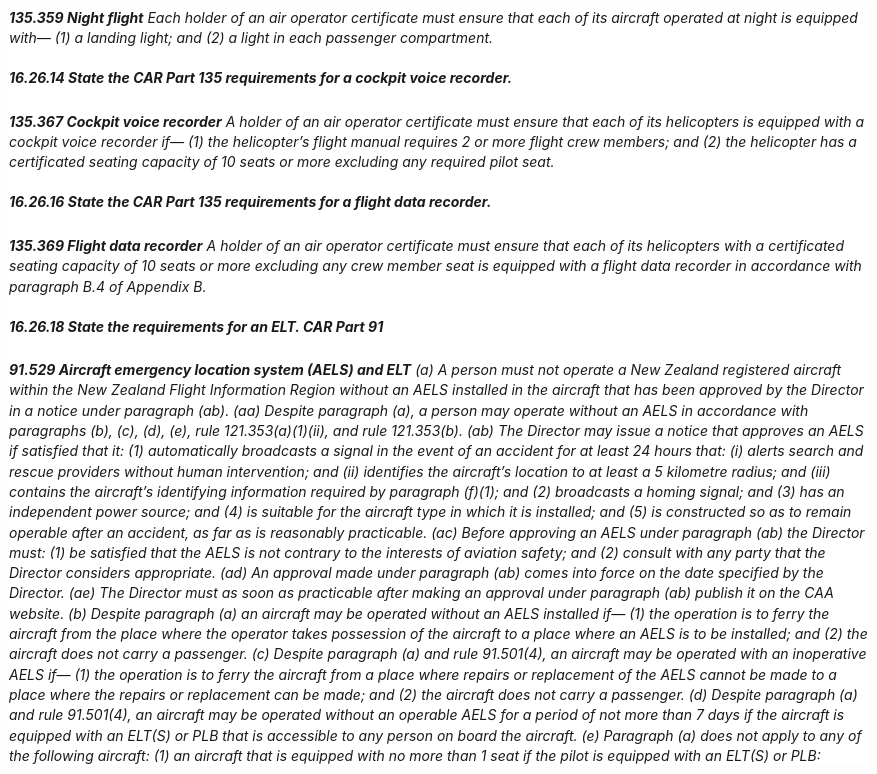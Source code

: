 ***135.359 Night flight***
*Each holder of an air operator certificate must ensure that each of its aircraft operated at night is equipped with—*
*(1) a landing light; and*
*(2) a light in each passenger compartment.*

##### 16.26.14 State the CAR Part 135 requirements for a cockpit voice recorder.

***135.367 Cockpit voice recorder***
*A holder of an air operator certificate must ensure that each of its helicopters is equipped with a cockpit voice recorder if—*
*(1) the helicopter’s flight manual requires 2 or more flight crew members; and*
*(2) the helicopter has a certificated seating capacity of 10 seats or more excluding any required pilot seat.*

##### 16.26.16 State the CAR Part 135 requirements for a flight data recorder.

***135.369 Flight data recorder***
*A holder of an air operator certificate must ensure that each of its helicopters with a certificated seating capacity of 10 seats or more excluding any crew member seat is equipped with a flight data recorder in accordance with paragraph B.4 of Appendix B.*

##### 16.26.18 State the requirements for an ELT. CAR Part 91

***91.529 Aircraft emergency location system (AELS) and ELT***
*(a) A person must not operate a New Zealand registered aircraft within the New Zealand Flight Information Region without an AELS installed in the aircraft that has been approved by the Director in a notice under paragraph (ab).*
*(aa) Despite paragraph (a), a person may operate without an AELS in accordance with paragraphs (b), (c), (d), (e), rule 121.353(a)(1)(ii), and rule 121.353(b).*
*(ab) The Director may issue a notice that approves an AELS if satisfied that it:*
	*(1) automatically broadcasts a signal in the event of an accident for at least 24 hours that:*
	*(i) alerts search and rescue providers without human intervention; and*
	*(ii) identifies the aircraft’s location to at least a 5 kilometre radius; and*
	*(iii) contains the aircraft’s identifying information required by paragraph (f)(1); and*
	*(2) broadcasts a homing signal; and*
	*(3) has an independent power source; and*
	*(4) is suitable for the aircraft type in which it is installed; and*
	*(5) is constructed so as to remain operable after an accident, as far as is reasonably practicable.*
*(ac) Before approving an AELS under paragraph (ab) the Director must:*
	*(1) be satisfied that the AELS is not contrary to the interests of aviation safety; and*
	*(2) consult with any party that the Director considers appropriate.*
*(ad) An approval made under paragraph (ab) comes into force on the date specified by the Director.*
*(ae) The Director must as soon as practicable after making an approval under paragraph (ab) publish it on the CAA website.*
*(b) Despite paragraph (a) an aircraft may be operated without an AELS installed if—*
	*(1) the operation is to ferry the aircraft from the place where the operator takes possession of the aircraft to a place where an AELS is to be installed; and*
	*(2) the aircraft does not carry a passenger.*
*(c) Despite paragraph (a) and rule 91.501(4), an aircraft may be operated with an inoperative AELS if—*
	*(1) the operation is to ferry the aircraft from a place where repairs or replacement of the AELS cannot be made to a place where the repairs or replacement can be made; and*
	*(2) the aircraft does not carry a passenger.*
*(d) Despite paragraph (a) and rule 91.501(4), an aircraft may be operated without an operable AELS for a period of not more than 7 days if the aircraft is equipped with an ELT(S) or PLB that is accessible to any person on board the aircraft.*
*(e) Paragraph (a) does not apply to any of the following aircraft:*
	*(1) an aircraft that is equipped with no more than 1 seat if the pilot is equipped with an ELT(S) or PLB:*
